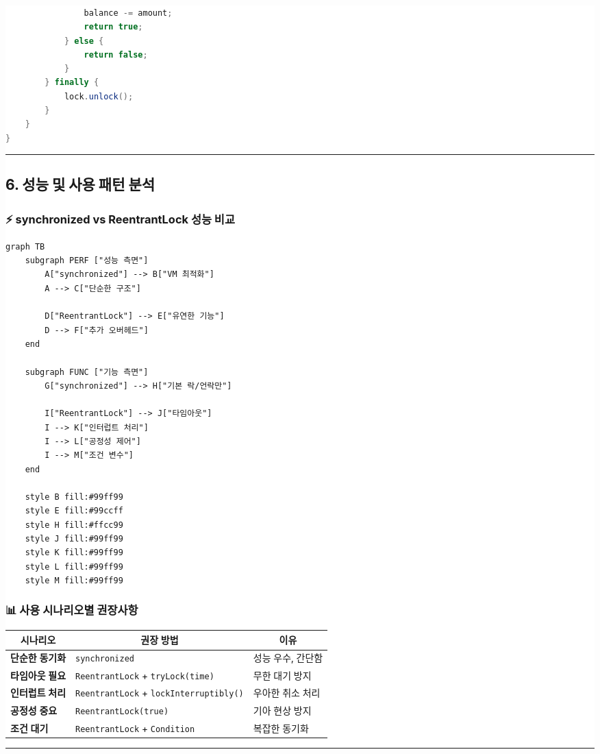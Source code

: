 ```java
                balance -= amount;
                return true;
            } else {
                return false;
            }
        } finally {
            lock.unlock();
        }
    }
}
```

---

## 6. 성능 및 사용 패턴 분석

### ⚡ synchronized vs ReentrantLock 성능 비교

```mermaid
graph TB
    subgraph PERF ["성능 측면"]
        A["synchronized"] --> B["VM 최적화"]
        A --> C["단순한 구조"]
        
        D["ReentrantLock"] --> E["유연한 기능"]
        D --> F["추가 오버헤드"]
    end
    
    subgraph FUNC ["기능 측면"]
        G["synchronized"] --> H["기본 락/언락만"]
        
        I["ReentrantLock"] --> J["타임아웃"]
        I --> K["인터럽트 처리"]
        I --> L["공정성 제어"]
        I --> M["조건 변수"]
    end
    
    style B fill:#99ff99
    style E fill:#99ccff
    style H fill:#ffcc99
    style J fill:#99ff99
    style K fill:#99ff99
    style L fill:#99ff99
    style M fill:#99ff99
```

### 📊 사용 시나리오별 권장사항

| 시나리오 | 권장 방법 | 이유 |
|----------|-----------|------|
| **단순한 동기화** | `synchronized` | 성능 우수, 간단함 |
| **타임아웃 필요** | `ReentrantLock` + `tryLock(time)` | 무한 대기 방지 |
| **인터럽트 처리** | `ReentrantLock` + `lockInterruptibly()` | 우아한 취소 처리 |
| **공정성 중요** | `ReentrantLock(true)` | 기아 현상 방지 |
| **조건 대기** | `ReentrantLock` + `Condition` | 복잡한 동기화 |

---